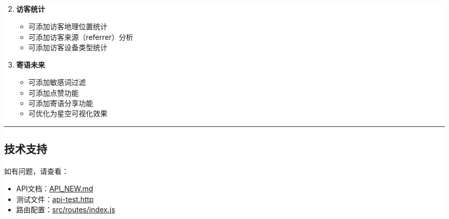 2. **访客统计**
   - 可添加访客地理位置统计
   - 可添加访客来源（referrer）分析
   - 可添加访客设备类型统计

2. **寄语未来**
   - 可添加敏感词过滤
   - 可添加点赞功能
   - 可添加寄语分享功能
   - 可优化为星空可视化效果

---

## 技术支持

如有问题，请查看：
- API文档：[API_NEW.md](API_NEW.md)
- 测试文件：[api-test.http](api-test.http)
- 路由配置：[src/routes/index.js](src/routes/index.js)
